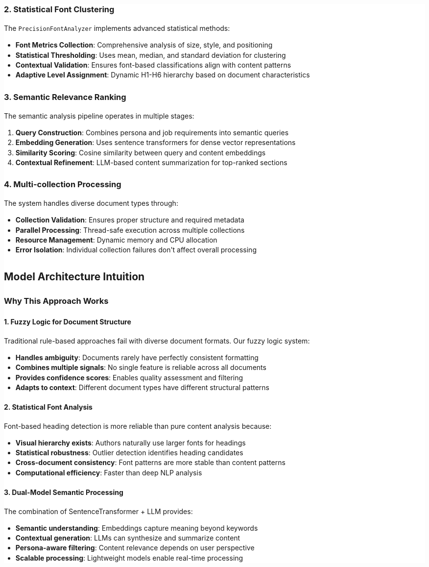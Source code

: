 ### 2. **Statistical Font Clustering**

The `PrecisionFontAnalyzer` implements advanced statistical methods:

- **Font Metrics Collection**: Comprehensive analysis of size, style, and positioning
- **Statistical Thresholding**: Uses mean, median, and standard deviation for clustering
- **Contextual Validation**: Ensures font-based classifications align with content patterns
- **Adaptive Level Assignment**: Dynamic H1-H6 hierarchy based on document characteristics

### 3. **Semantic Relevance Ranking**

The semantic analysis pipeline operates in multiple stages:

1. **Query Construction**: Combines persona and job requirements into semantic queries
2. **Embedding Generation**: Uses sentence transformers for dense vector representations
3. **Similarity Scoring**: Cosine similarity between query and content embeddings
4. **Contextual Refinement**: LLM-based content summarization for top-ranked sections

### 4. **Multi-collection Processing**

The system handles diverse document types through:

- **Collection Validation**: Ensures proper structure and required metadata
- **Parallel Processing**: Thread-safe execution across multiple collections
- **Resource Management**: Dynamic memory and CPU allocation
- **Error Isolation**: Individual collection failures don't affect overall processing

## Model Architecture Intuition

### Why This Approach Works

#### **1. Fuzzy Logic for Document Structure**
Traditional rule-based approaches fail with diverse document formats. Our fuzzy logic system:
- **Handles ambiguity**: Documents rarely have perfectly consistent formatting
- **Combines multiple signals**: No single feature is reliable across all documents
- **Provides confidence scores**: Enables quality assessment and filtering
- **Adapts to context**: Different document types have different structural patterns

#### **2. Statistical Font Analysis**
Font-based heading detection is more reliable than pure content analysis because:
- **Visual hierarchy exists**: Authors naturally use larger fonts for headings
- **Statistical robustness**: Outlier detection identifies heading candidates
- **Cross-document consistency**: Font patterns are more stable than content patterns
- **Computational efficiency**: Faster than deep NLP analysis

#### **3. Dual-Model Semantic Processing**
The combination of SentenceTransformer + LLM provides:
- **Semantic understanding**: Embeddings capture meaning beyond keywords
- **Contextual generation**: LLMs can synthesize and summarize content
- **Persona-aware filtering**: Content relevance depends on user perspective
- **Scalable processing**: Lightweight models enable real-time processing
